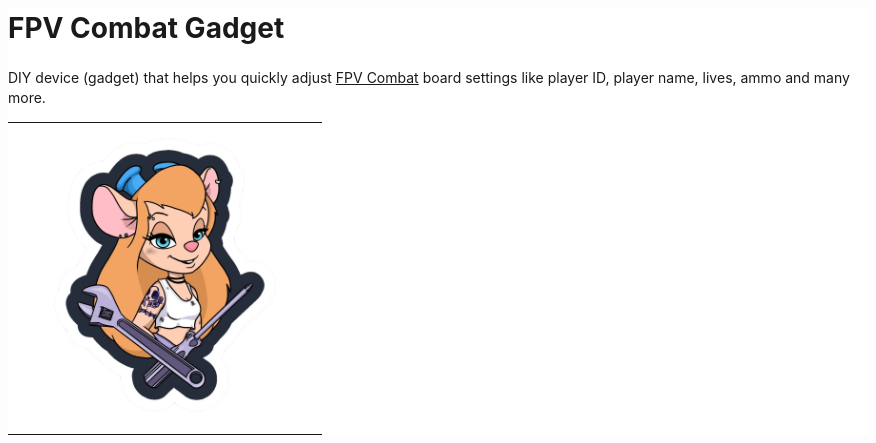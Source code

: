 # FPV Combat Gadget

DIY device (gadget) that helps you quickly adjust [FPV Combat](https://www.fpv-combat.com) board settings like player ID, player name, lives, ammo and many more.

<table>
<tr>
<td><img src="Gadget.png" title="Gadget to your service" height="300" /></td>